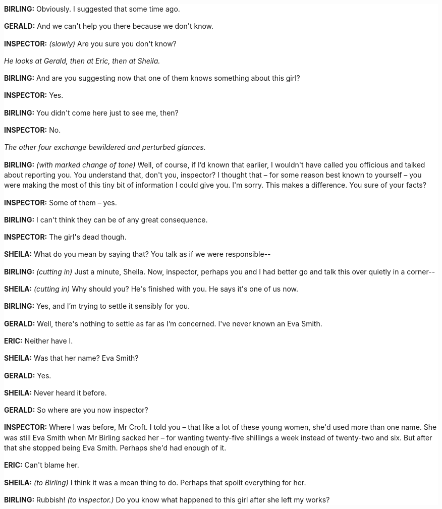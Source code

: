 **BIRLING:** Obviously. I suggested that some time ago.

**GERALD:** And we can't help you there because we don't know.

**INSPECTOR:** *(slowly)* Are you sure you don't know?

*He looks at Gerald, then at Eric, then at Sheila.*

**BIRLING:** And are you suggesting now that one of them knows something about this girl?

**INSPECTOR:** Yes.

**BIRLING:** You didn't come here just to see me, then?

**INSPECTOR:** No.

*The other four exchange bewildered and perturbed glances.*

**BIRLING:** *(with marked change of tone)* Well, of course, if I’d known that earlier, I wouldn't have called you officious and talked about reporting you. You understand that, don't you, inspector? I thought that – for some reason best known to yourself – you were making the most of this tiny bit of information I could give you. I'm sorry. This makes a difference. You sure of your facts?

**INSPECTOR:** Some of them – yes.

**BIRLING:** I can't think they can be of any great consequence.

**INSPECTOR:** The girl's dead though.

**SHEILA:** What do you mean by saying that? You talk as if we were responsible--

**BIRLING:** *(cutting in)* Just a minute, Sheila. Now, inspector, perhaps you and I had better go and talk this over quietly in a corner--

**SHEILA:** *(cutting in)* Why should you? He's finished with you. He says it's one of us now.

**BIRLING:** Yes, and I’m trying to settle it sensibly for you.

**GERALD:** Well, there's nothing to settle as far as I’m concerned. I've never known an Eva Smith.

**ERIC:** Neither have I.

**SHEILA:** Was that her name? Eva Smith?

**GERALD:** Yes.

**SHEILA:** Never heard it before.

**GERALD:** So where are you now inspector?

**INSPECTOR:** Where I was before, Mr Croft. I told you – that like a lot of these young women, she'd used more than one name. She was still Eva Smith when Mr Birling sacked her – for wanting twenty-five shillings a week instead of twenty-two and six. But after that she stopped being Eva Smith. Perhaps she'd had enough of it.

**ERIC:** Can't blame her.

**SHEILA:** *(to Birling)* I think it was a mean thing to do. Perhaps that spoilt everything for her.

**BIRLING:** Rubbish! *(to inspector.)* Do you know what happened to this girl after she left my works?
